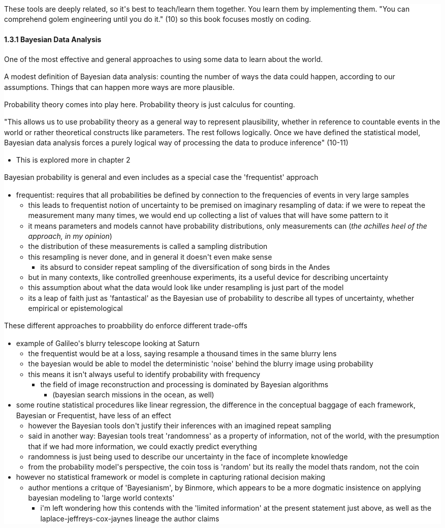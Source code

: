 These tools are deeply related, so it's best to teach/learn them together. You learn them by implementing them. "You can comprehend golem engineering until you do it." (10) so this book focuses mostly on coding.

#### 1.3.1 Bayesian Data Analysis

One of the most effective and general approaches to using some data to learn about the world.

A modest definition of Bayesian data analysis: counting the number of ways the data could happen, according to our assumptions. Things that can happen more ways are more plausible.

Probability theory comes into play here. Probability theory is just calculus for counting.

"This allows us to use probability theory as a general way to represent plausibility, whether in reference to countable events in the world or rather theoretical constructs like parameters. The rest follows logically. Once we have defined the statistical model, Bayesian data analysis forces a purely logical way of processing the data to produce inference" (10-11) 

- This is explored more in chapter 2

Bayesian probability is general and even includes as a special case the 'frequentist' approach

- frequentist: requires that all probabilities be defined by connection to the frequencies of events in very large samples
  - this leads to frequentist notion of uncertainty to be premised on imaginary resampling of data: if we were to repeat the measurement many many times, we would end up collecting a list of values that will have some pattern to it
  - it means parameters and models cannot have probability distributions, only measurements can (*the achilles heel of the approach, in my opinion*)
  - the distribution of these measurements is called a sampling distribution
  - this resampling is never done, and in general it doesn't even make sense
    - its absurd to consider repeat sampling of the diversification of song birds in the Andes
  - but in many contexts, like controlled greenhouse experiments, its a useful device for describing uncertainty
  - this assumption about what the data would look like under resampling is just part of the model
  - its a leap of faith just as 'fantastical' as the Bayesian use of probability to describe all types of uncertainty, whether empirical or epistemological

These different approaches to proabbility do enforce different trade-offs

- example of Galileo's blurry telescope looking at Saturn
  - the frequentist would be at a loss, saying resample a thousand times in the same blurry lens
  - the bayesian would be able to model the deterministic 'noise' behind the blurry image using probability
  - this means it isn't always useful to identify probability with frequency
    - the field of image reconstruction and processing is dominated by Bayesian algorithms
      - (bayesian search missions in the ocean, as well)
- some routine statistical procedures like linear regression, the difference in the conceptual baggage of each framework, Bayesian or Frequentist, have less of an effect
  - however the Bayesian tools don't justify their inferences with an imagined repeat sampling
  - said in another way: Bayesian tools treat 'randomness' as a property of information, not of the world, with the presumption that if we had more information, we could exactly predict everything
  - randomness is just being used to describe our uncertainty in the face of incomplete knowledge
  - from the probability model's perspective, the coin toss is 'random' but its really the model thats random, not the coin
- however no statistical framework or model is complete in capturing rational decision making
  - author mentions a critque of 'Bayesianism', by Binmore, which appears to be a more dogmatic insistence on applying bayesian modeling to 'large world contexts'
    - i'm left wondering how this contends with the 'limited information' at the present statement just above, as well as the laplace-jeffreys-cox-jaynes lineage the author claims
